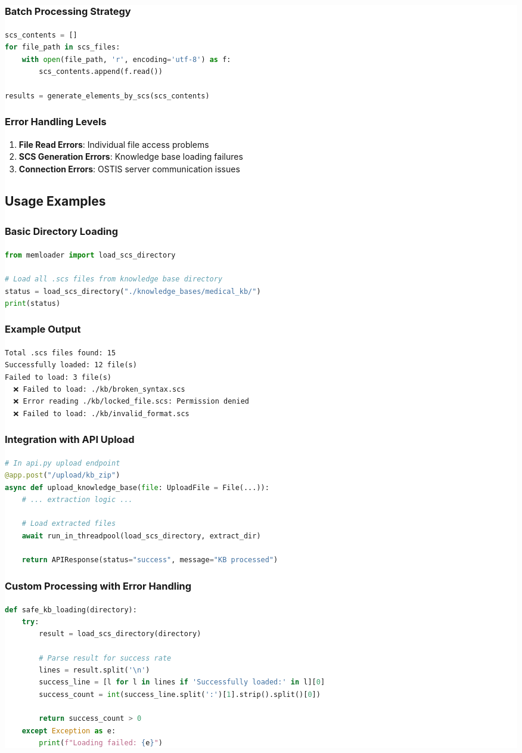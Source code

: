 ### Batch Processing Strategy
```python
scs_contents = []
for file_path in scs_files:
    with open(file_path, 'r', encoding='utf-8') as f:
        scs_contents.append(f.read())

results = generate_elements_by_scs(scs_contents)
```

### Error Handling Levels
1. **File Read Errors**: Individual file access problems
2. **SCS Generation Errors**: Knowledge base loading failures
3. **Connection Errors**: OSTIS server communication issues

## Usage Examples

### Basic Directory Loading
```python
from memloader import load_scs_directory

# Load all .scs files from knowledge base directory
status = load_scs_directory("./knowledge_bases/medical_kb/")
print(status)
```

### Example Output
```
Total .scs files found: 15
Successfully loaded: 12 file(s)
Failed to load: 3 file(s)
  ❌ Failed to load: ./kb/broken_syntax.scs
  ❌ Error reading ./kb/locked_file.scs: Permission denied
  ❌ Failed to load: ./kb/invalid_format.scs
```

### Integration with API Upload
```python
# In api.py upload endpoint
@app.post("/upload/kb_zip")
async def upload_knowledge_base(file: UploadFile = File(...)):
    # ... extraction logic ...
    
    # Load extracted files
    await run_in_threadpool(load_scs_directory, extract_dir)
    
    return APIResponse(status="success", message="KB processed")
```

### Custom Processing with Error Handling
```python
def safe_kb_loading(directory):
    try:
        result = load_scs_directory(directory)
        
        # Parse result for success rate
        lines = result.split('\n')
        success_line = [l for l in lines if 'Successfully loaded:' in l][0]
        success_count = int(success_line.split(':')[1].strip().split()[0])
        
        return success_count > 0
    except Exception as e:
        print(f"Loading failed: {e}")
```